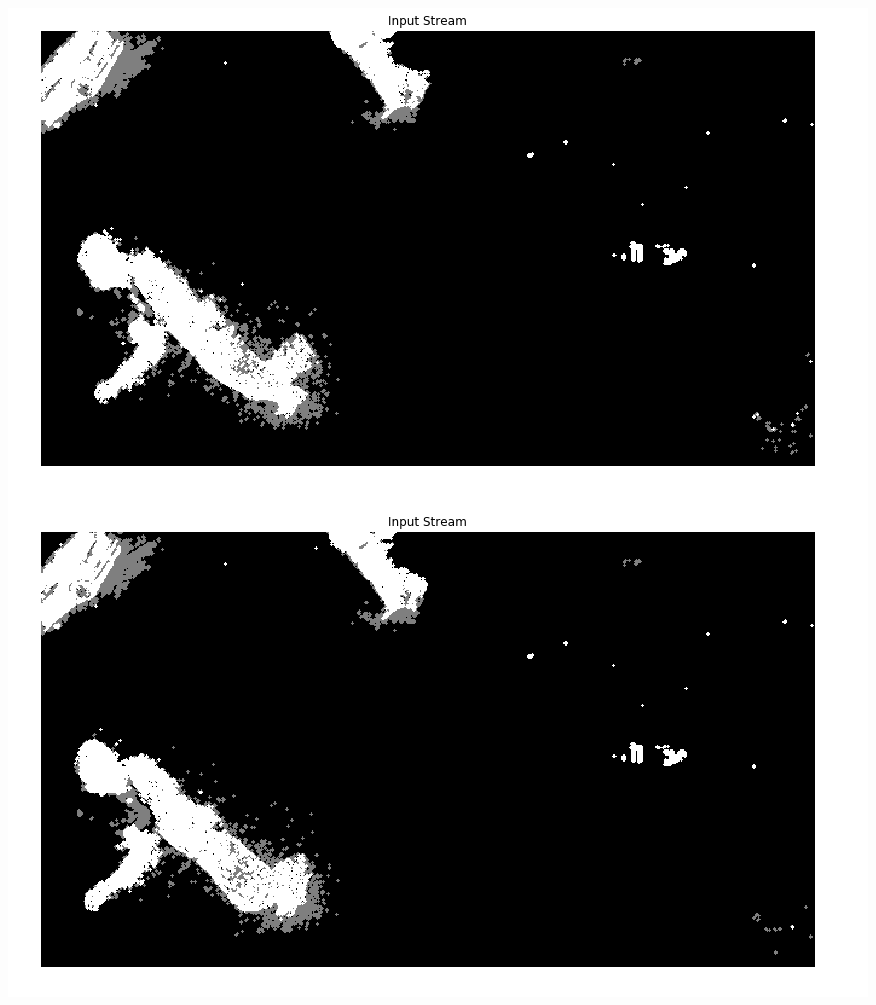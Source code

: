 

![png](https://raw.githubusercontent.com/karenyyy/data_science/master/opencv/images/car_plate/output_11_304.png)



![png](https://raw.githubusercontent.com/karenyyy/data_science/master/opencv/images/car_plate/output_11_305.png)
